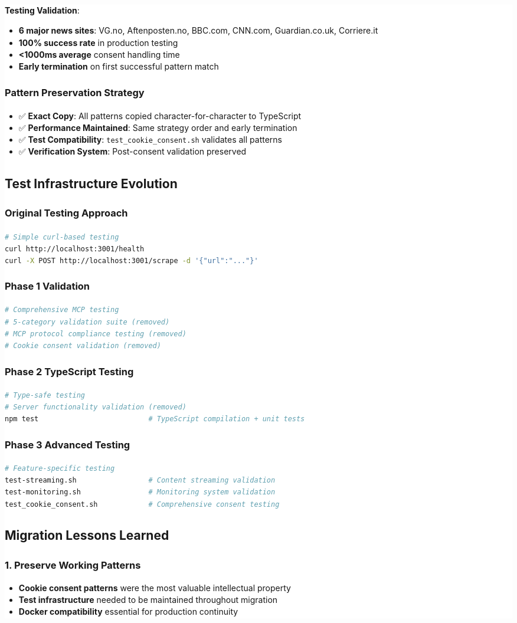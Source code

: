 **Testing Validation**:
- **6 major news sites**: VG.no, Aftenposten.no, BBC.com, CNN.com, Guardian.co.uk, Corriere.it
- **100% success rate** in production testing
- **<1000ms average** consent handling time
- **Early termination** on first successful pattern match

### **Pattern Preservation Strategy**
- ✅ **Exact Copy**: All patterns copied character-for-character to TypeScript
- ✅ **Performance Maintained**: Same strategy order and early termination
- ✅ **Test Compatibility**: `test_cookie_consent.sh` validates all patterns
- ✅ **Verification System**: Post-consent validation preserved

## Test Infrastructure Evolution

### **Original Testing Approach**
```bash
# Simple curl-based testing
curl http://localhost:3001/health
curl -X POST http://localhost:3001/scrape -d '{"url":"..."}'
```

### **Phase 1 Validation**
```bash
# Comprehensive MCP testing
# 5-category validation suite (removed)
# MCP protocol compliance testing (removed)
# Cookie consent validation (removed)
```

### **Phase 2 TypeScript Testing**
```bash
# Type-safe testing
# Server functionality validation (removed)
npm test                          # TypeScript compilation + unit tests
```

### **Phase 3 Advanced Testing**
```bash
# Feature-specific testing
test-streaming.sh                 # Content streaming validation
test-monitoring.sh                # Monitoring system validation
test_cookie_consent.sh            # Comprehensive consent testing
```

## Migration Lessons Learned

### **1. Preserve Working Patterns**
- **Cookie consent patterns** were the most valuable intellectual property
- **Test infrastructure** needed to be maintained throughout migration
- **Docker compatibility** essential for production continuity
